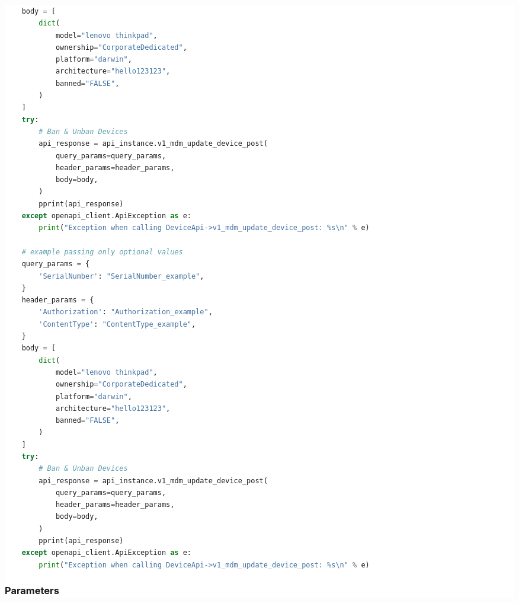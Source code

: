 ```python
    body = [
        dict(
            model="lenovo thinkpad",
            ownership="CorporateDedicated",
            platform="darwin",
            architecture="hello123123",
            banned="FALSE",
        )
    ]
    try:
        # Ban & Unban Devices
        api_response = api_instance.v1_mdm_update_device_post(
            query_params=query_params,
            header_params=header_params,
            body=body,
        )
        pprint(api_response)
    except openapi_client.ApiException as e:
        print("Exception when calling DeviceApi->v1_mdm_update_device_post: %s\n" % e)

    # example passing only optional values
    query_params = {
        'SerialNumber': "SerialNumber_example",
    }
    header_params = {
        'Authorization': "Authorization_example",
        'ContentType': "ContentType_example",
    }
    body = [
        dict(
            model="lenovo thinkpad",
            ownership="CorporateDedicated",
            platform="darwin",
            architecture="hello123123",
            banned="FALSE",
        )
    ]
    try:
        # Ban & Unban Devices
        api_response = api_instance.v1_mdm_update_device_post(
            query_params=query_params,
            header_params=header_params,
            body=body,
        )
        pprint(api_response)
    except openapi_client.ApiException as e:
        print("Exception when calling DeviceApi->v1_mdm_update_device_post: %s\n" % e)
```
### Parameters

